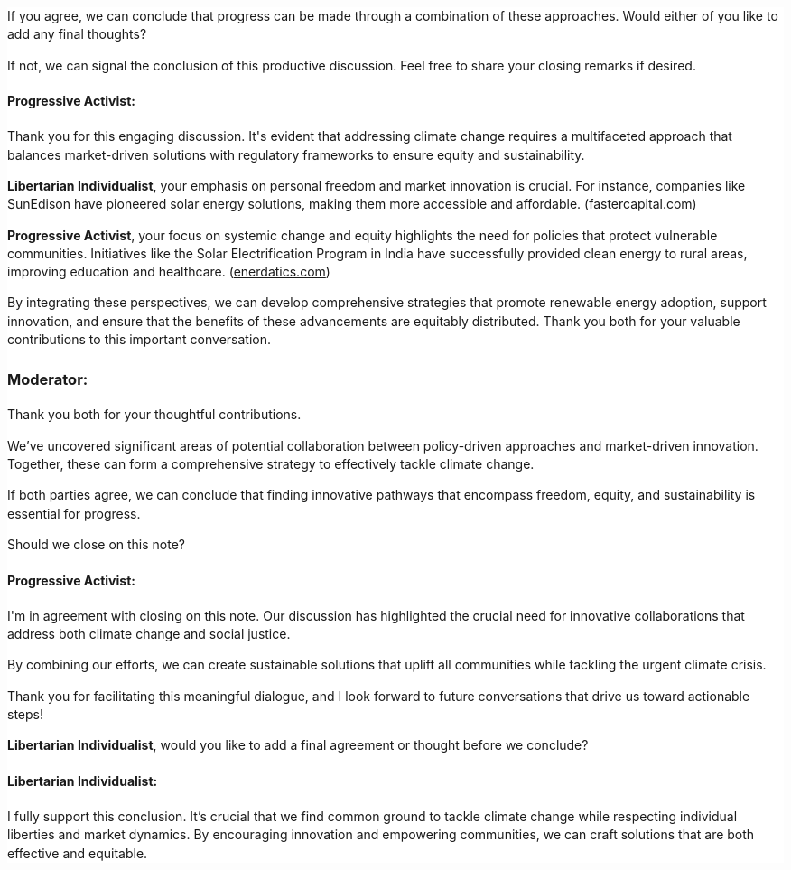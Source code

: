 If you agree, we can conclude that progress can be made through a combination of these approaches. Would either of you like to add any final thoughts? 

If not, we can signal the conclusion of this productive discussion. Feel free to share your closing remarks if desired.

#### Progressive Activist:

Thank you for this engaging discussion. It's evident that addressing climate change requires a multifaceted approach that balances market-driven solutions with regulatory frameworks to ensure equity and sustainability.

**Libertarian Individualist**, your emphasis on personal freedom and market innovation is crucial. For instance, companies like SunEdison have pioneered solar energy solutions, making them more accessible and affordable. ([fastercapital.com](https://fastercapital.com/content/From-Startup-to-Success--Inspiring-Stories-of-Renewable-Energy-Entrepreneurs.html?utm_source=openai))

**Progressive Activist**, your focus on systemic change and equity highlights the need for policies that protect vulnerable communities. Initiatives like the Solar Electrification Program in India have successfully provided clean energy to rural areas, improving education and healthcare. ([enerdatics.com](https://www.enerdatics.com/insights/inspiring-solar-energy-project-success-stories?utm_source=openai))

By integrating these perspectives, we can develop comprehensive strategies that promote renewable energy adoption, support innovation, and ensure that the benefits of these advancements are equitably distributed. Thank you both for your valuable contributions to this important conversation. 

### Moderator:

Thank you both for your thoughtful contributions.

We’ve uncovered significant areas of potential collaboration between policy-driven approaches and market-driven innovation. Together, these can form a comprehensive strategy to effectively tackle climate change.

If both parties agree, we can conclude that finding innovative pathways that encompass freedom, equity, and sustainability is essential for progress.

Should we close on this note?

#### Progressive Activist:

I'm in agreement with closing on this note. Our discussion has highlighted the crucial need for innovative collaborations that address both climate change and social justice.

By combining our efforts, we can create sustainable solutions that uplift all communities while tackling the urgent climate crisis.

Thank you for facilitating this meaningful dialogue, and I look forward to future conversations that drive us toward actionable steps!

**Libertarian Individualist**, would you like to add a final agreement or thought before we conclude?

#### Libertarian Individualist:

I fully support this conclusion. It’s crucial that we find common ground to tackle climate change while respecting individual liberties and market dynamics. By encouraging innovation and empowering communities, we can craft solutions that are both effective and equitable.
